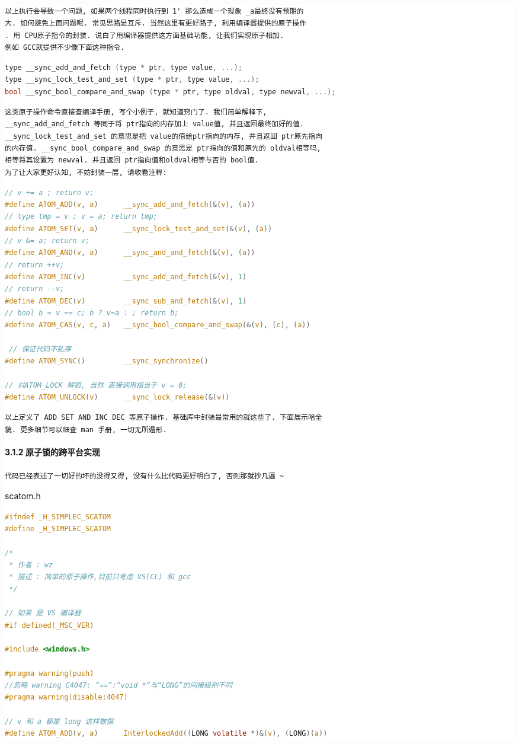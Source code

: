     以上执行会导致一个问题, 如果两个线程同时执行到 1' 那么造成一个现象 _a最终没有预期的
	大. 如何避免上面问题呢. 常见思路是互斥. 当然这里有更好路子, 利用编译器提供的原子操作
	. 用 CPU原子指令的封装. 说白了用编译器提供这方面基础功能, 让我们实现原子相加. 
	例如 GCC就提供不少像下面这种指令.  

```C
type __sync_add_and_fetch (type * ptr, type value, ...);
type __sync_lock_test_and_set (type * ptr, type value, ...);
bool __sync_bool_compare_and_swap (type * ptr, type oldval, type newval, ...);
```

    这类原子操作命令直接查编译手册, 写个小例子, 就知道窍门了. 我们简单解释下, 
	__sync_add_and_fetch 等同于将 ptr指向的内存加上 value值, 并且返回最终加好的值. 
	__sync_lock_test_and_set 的意思是把 value的值给ptr指向的内存, 并且返回 ptr原先指向
	的内存值. __sync_bool_compare_and_swap 的意思是 ptr指向的值和原先的 oldval相等吗, 
	相等将其设置为 newval. 并且返回 ptr指向值和oldval相等与否的 bool值. 
	为了让大家更好认知, 不妨封装一层, 请收看注释:

```C
// v += a ; return v;
#define ATOM_ADD(v, a)		__sync_add_and_fetch(&(v), (a))
// type tmp = v ; v = a; return tmp;
#define ATOM_SET(v, a)		__sync_lock_test_and_set(&(v), (a))
// v &= a; return v;
#define ATOM_AND(v, a)		__sync_and_and_fetch(&(v), (a))
// return ++v;
#define ATOM_INC(v) 		__sync_add_and_fetch(&(v), 1)
// return --v;
#define ATOM_DEC(v) 		__sync_sub_and_fetch(&(v), 1)
// bool b = v == c; b ? v=a : ; return b;
#define ATOM_CAS(v, c, a)	__sync_bool_compare_and_swap(&(v), (c), (a))

 // 保证代码不乱序
#define ATOM_SYNC() 		__sync_synchronize()

// 对ATOM_LOCK 解锁, 当然 直接调用相当于 v = 0;
#define ATOM_UNLOCK(v)		__sync_lock_release(&(v))
```

    以上定义了 ADD SET AND INC DEC 等原子操作. 基础库中封装最常用的就这些了. 下面展示哈全
	貌. 更多细节可以细查 man 手册, 一切无所遁形.

#### 3.1.2 原子锁的跨平台实现

    代码已经表述了一切好的坏的没得又得, 没有什么比代码更好明白了, 否则那就抄几遍 ~

scatom.h

```C
#ifndef _H_SIMPLEC_SCATOM
#define _H_SIMPLEC_SCATOM

/*
 * 作者 : wz
 * 描述 : 简单的原子操作,目前只考虑 VS(CL) 和 gcc
 */

// 如果 是 VS 编译器
#if defined(_MSC_VER)

#include <windows.h>

#pragma warning(push)
//忽略 warning C4047: “==”:“void *”与“LONG”的间接级别不同
#pragma warning(disable:4047)

// v 和 a 都是 long 这样数据
#define ATOM_ADD(v, a)		InterlockedAdd((LONG volatile *)&(v), (LONG)(a))
```